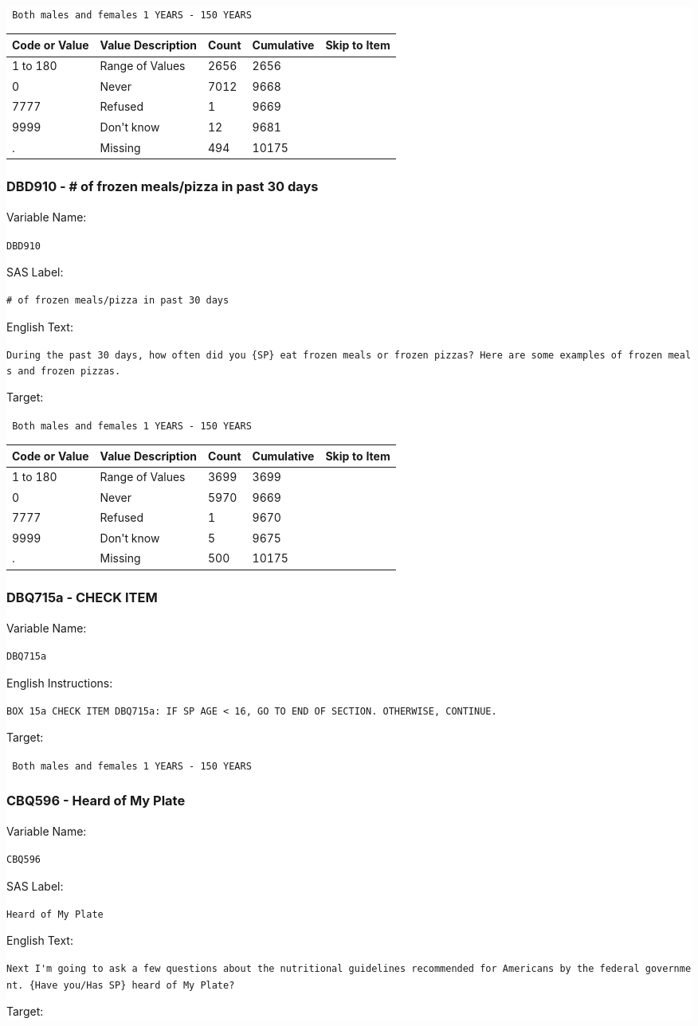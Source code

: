      Both males and females 1 YEARS - 150 YEARS
Code or Value | Value Description | Count | Cumulative | Skip to Item  
---|---|---|---|---  
1 to 180 | Range of Values | 2656 | 2656 |   
0 | Never | 7012 | 9668 |   
7777 | Refused | 1 | 9669 |   
9999 | Don't know | 12 | 9681 |   
. | Missing | 494 | 10175 |   
  
### DBD910 - # of frozen meals/pizza in past 30 days

Variable Name:

    DBD910
SAS Label:

    # of frozen meals/pizza in past 30 days
English Text:

    During the past 30 days, how often did you {SP} eat frozen meals or frozen pizzas? Here are some examples of frozen meals and frozen pizzas.
Target:

     Both males and females 1 YEARS - 150 YEARS
Code or Value | Value Description | Count | Cumulative | Skip to Item  
---|---|---|---|---  
1 to 180 | Range of Values | 3699 | 3699 |   
0 | Never | 5970 | 9669 |   
7777 | Refused | 1 | 9670 |   
9999 | Don't know | 5 | 9675 |   
. | Missing | 500 | 10175 |   
  
### DBQ715a - CHECK ITEM

Variable Name:

    DBQ715a
English Instructions:

    BOX 15a CHECK ITEM DBQ715a: IF SP AGE < 16, GO TO END OF SECTION. OTHERWISE, CONTINUE.
Target:

     Both males and females 1 YEARS - 150 YEARS

### CBQ596 - Heard of My Plate

Variable Name:

    CBQ596
SAS Label:

    Heard of My Plate
English Text:

    Next I'm going to ask a few questions about the nutritional guidelines recommended for Americans by the federal government. {Have you/Has SP} heard of My Plate?
Target:
